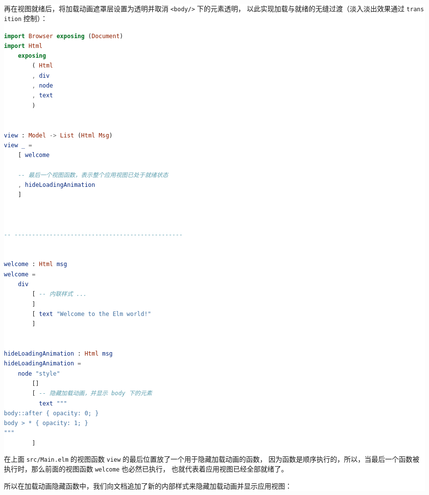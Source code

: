 再在视图就绪后，将加载动画遮罩层设置为透明并取消 `<body/>` 下的元素透明，
以此实现加载与就绪的无缝过渡（淡入淡出效果通过 `transition` 控制）：

```elm title="src/Main.elm"
import Browser exposing (Document)
import Html
    exposing
        ( Html
        , div
        , node
        , text
        )


view : Model -> List (Html Msg)
view _ =
    [ welcome

    -- 最后一个视图函数，表示整个应用视图已处于就绪状态
    , hideLoadingAnimation
    ]



-- ------------------------------------------------


welcome : Html msg
welcome =
    div
        [ -- 内联样式 ...
        ]
        [ text "Welcome to the Elm world!"
        ]


hideLoadingAnimation : Html msg
hideLoadingAnimation =
    node "style"
        []
        [ -- 隐藏加载动画，并显示 body 下的元素
          text """
body::after { opacity: 0; }
body > * { opacity: 1; }
"""
        ]
```

在上面 `src/Main.elm` 的视图函数 `view` 的最后位置放了一个用于隐藏加载动画的函数，
因为函数是顺序执行的，所以，当最后一个函数被执行时，那么前面的视图函数 `welcome` 也必然已执行，
也就代表着应用视图已经全部就绪了。

所以在加载动画隐藏函数中，我们向文档追加了新的内部样式来隐藏加载动画并显示应用视图：
